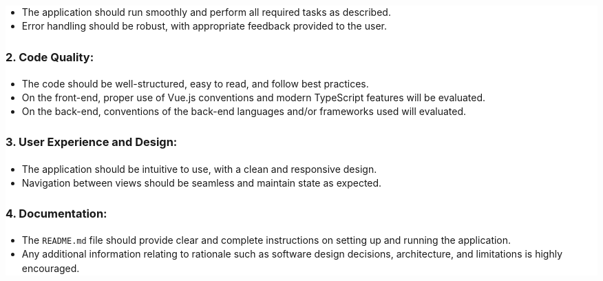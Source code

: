 -   The application should run smoothly and perform all required tasks as described.
-   Error handling should be robust, with appropriate feedback provided to the user.

### 2. Code Quality:

-   The code should be well-structured, easy to read, and follow best practices.
-   On the front-end, proper use of Vue.js conventions and modern TypeScript features will be evaluated.
-   On the back-end, conventions of the back-end languages and/or frameworks used will evaluated.

### 3. User Experience and Design:

-   The application should be intuitive to use, with a clean and responsive design.
-   Navigation between views should be seamless and maintain state as expected.

### 4. Documentation:

-   The `README.md` file should provide clear and complete instructions on setting up and running the application.
-   Any additional information relating to rationale such as software design decisions, architecture, and limitations is highly encouraged.
